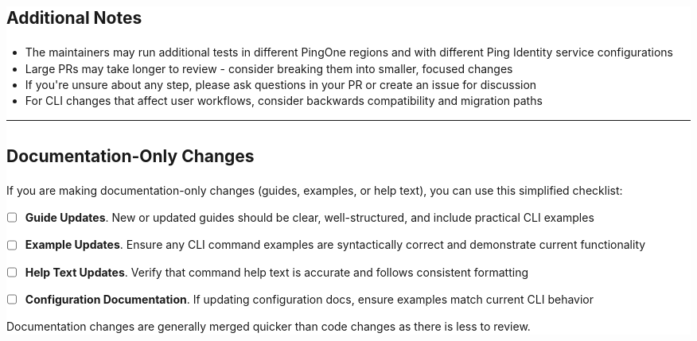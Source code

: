 ## Additional Notes

- The maintainers may run additional tests in different PingOne regions and with different Ping Identity service configurations
- Large PRs may take longer to review - consider breaking them into smaller, focused changes
- If you're unsure about any step, please ask questions in your PR or create an issue for discussion
- For CLI changes that affect user workflows, consider backwards compatibility and migration paths

---

## Documentation-Only Changes

If you are making documentation-only changes (guides, examples, or help text), you can use this simplified checklist:

- [ ] **Guide Updates**. New or updated guides should be clear, well-structured, and include practical CLI examples

- [ ] **Example Updates**. Ensure any CLI command examples are syntactically correct and demonstrate current functionality

- [ ] **Help Text Updates**. Verify that command help text is accurate and follows consistent formatting

- [ ] **Configuration Documentation**. If updating configuration docs, ensure examples match current CLI behavior

Documentation changes are generally merged quicker than code changes as there is less to review.
